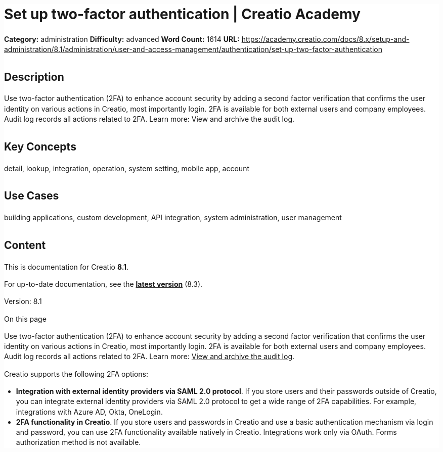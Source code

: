 # Set up two-factor authentication | Creatio Academy

**Category:** administration **Difficulty:** advanced **Word Count:** 1614
**URL:**
https://academy.creatio.com/docs/8.x/setup-and-administration/8.1/administration/user-and-access-management/authentication/set-up-two-factor-authentication

## Description

Use two-factor authentication (2FA) to enhance account security by adding a
second factor verification that confirms the user identity on various actions in
Creatio, most importantly login. 2FA is available for both external users and
company employees. Audit log records all actions related to 2FA. Learn more:
View and archive the audit log.

## Key Concepts

detail, lookup, integration, operation, system setting, mobile app, account

## Use Cases

building applications, custom development, API integration, system
administration, user management

## Content

This is documentation for Creatio **8.1**.

For up-to-date documentation, see the
**[latest version](/docs/8.x/setup-and-administration/administration/user-and-access-management/authentication/set-up-two-factor-authentication)**
(8.3).

Version: 8.1

On this page

Use two-factor authentication (2FA) to enhance account security by adding a
second factor verification that confirms the user identity on various actions in
Creatio, most importantly login. 2FA is available for both external users and
company employees. Audit log records all actions related to 2FA. Learn more:
[View and archive the audit log](https://academy.creatio.com/documents?id=2320).

Creatio supports the following 2FA options:

- **Integration with external identity providers via SAML 2.0 protocol**. If you
  store users and their passwords outside of Creatio, you can integrate external
  identity providers via SAML 2.0 protocol to get a wide range of 2FA
  capabilities. For example, integrations with Azure AD, Okta, OneLogin.
- **2FA functionality in Creatio**. If you store users and passwords in Creatio
  and use a basic authentication mechanism via login and password, you can use
  2FA functionality available natively in Creatio. Integrations work only via
  OAuth. Forms authorization method is not available.
